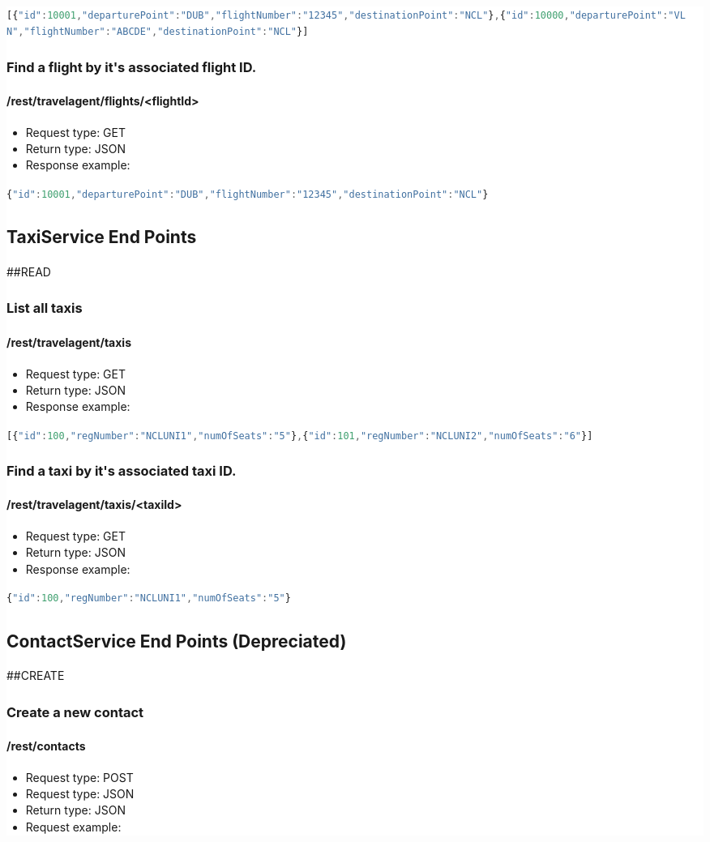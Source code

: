 ```javascript
[{"id":10001,"departurePoint":"DUB","flightNumber":"12345","destinationPoint":"NCL"},{"id":10000,"departurePoint":"VLN","flightNumber":"ABCDE","destinationPoint":"NCL"}]
```

### Find a flight by it's associated flight ID.
#### /rest/travelagent/flights/\<flightId>
* Request type: GET
* Return type: JSON
* Response example:

```javascript
{"id":10001,"departurePoint":"DUB","flightNumber":"12345","destinationPoint":"NCL"}
```

TaxiService End Points
------------------------
##READ
### List all taxis
#### /rest/travelagent/taxis

* Request type: GET
* Return type: JSON
* Response example:

```javascript
[{"id":100,"regNumber":"NCLUNI1","numOfSeats":"5"},{"id":101,"regNumber":"NCLUNI2","numOfSeats":"6"}]
```

### Find a taxi by it's associated taxi ID.
#### /rest/travelagent/taxis/\<taxiId>
* Request type: GET
* Return type: JSON
* Response example:

```javascript
{"id":100,"regNumber":"NCLUNI1","numOfSeats":"5"}
```


ContactService End Points (Depreciated)
------------------------
##CREATE
### Create a new contact

#### /rest/contacts

* Request type: POST
* Request type: JSON
* Return type: JSON
* Request example:
